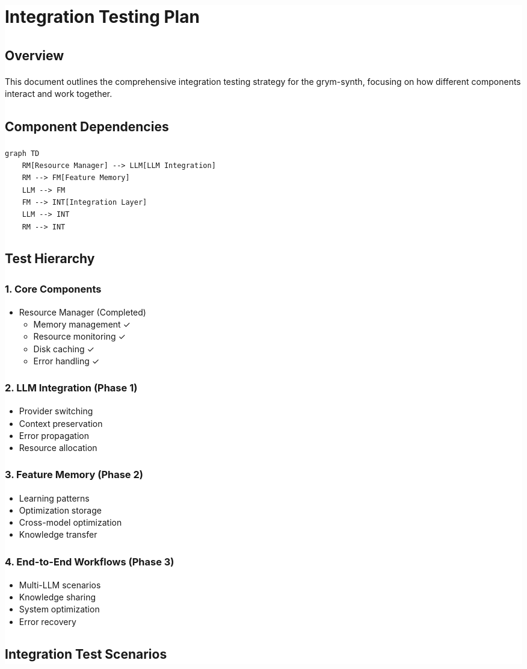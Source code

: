 # Integration Testing Plan

## Overview
This document outlines the comprehensive integration testing strategy for the grym-synth, focusing on how different components interact and work together.

## Component Dependencies

```mermaid
graph TD
    RM[Resource Manager] --> LLM[LLM Integration]
    RM --> FM[Feature Memory]
    LLM --> FM
    FM --> INT[Integration Layer]
    LLM --> INT
    RM --> INT
```

## Test Hierarchy

### 1. Core Components
- Resource Manager (Completed)
  * Memory management ✓
  * Resource monitoring ✓
  * Disk caching ✓
  * Error handling ✓

### 2. LLM Integration (Phase 1)
- Provider switching
- Context preservation
- Error propagation
- Resource allocation

### 3. Feature Memory (Phase 2)
- Learning patterns
- Optimization storage
- Cross-model optimization
- Knowledge transfer

### 4. End-to-End Workflows (Phase 3)
- Multi-LLM scenarios
- Knowledge sharing
- System optimization
- Error recovery

## Integration Test Scenarios
